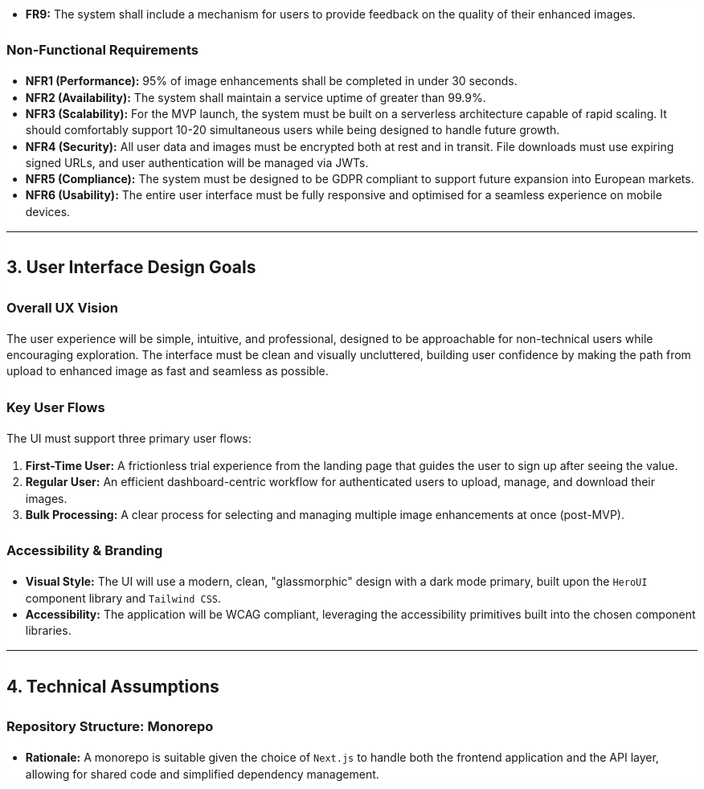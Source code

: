 * **FR9:** The system shall include a mechanism for users to provide feedback on the quality of their enhanced images.

### Non-Functional Requirements

* **NFR1 (Performance):** 95% of image enhancements shall be completed in under 30 seconds.
* **NFR2 (Availability):** The system shall maintain a service uptime of greater than 99.9%.
* **NFR3 (Scalability):** For the MVP launch, the system must be built on a serverless architecture capable of rapid scaling. It should comfortably support 10-20 simultaneous users while being designed to handle future growth.
* **NFR4 (Security):** All user data and images must be encrypted both at rest and in transit. File downloads must use expiring signed URLs, and user authentication will be managed via JWTs.
* **NFR5 (Compliance):** The system must be designed to be GDPR compliant to support future expansion into European markets.
* **NFR6 (Usability):** The entire user interface must be fully responsive and optimised for a seamless experience on mobile devices.

---

## 3. User Interface Design Goals

### Overall UX Vision

The user experience will be simple, intuitive, and professional, designed to be approachable for non-technical users while encouraging exploration. The interface must be clean and visually uncluttered, building user confidence by making the path from upload to enhanced image as fast and seamless as possible.

### Key User Flows

The UI must support three primary user flows:

1.  **First-Time User:** A frictionless trial experience from the landing page that guides the user to sign up after seeing the value.
2.  **Regular User:** An efficient dashboard-centric workflow for authenticated users to upload, manage, and download their images.
3.  **Bulk Processing:** A clear process for selecting and managing multiple image enhancements at once (post-MVP).

### Accessibility & Branding

* **Visual Style:** The UI will use a modern, clean, "glassmorphic" design with a dark mode primary, built upon the `HeroUI` component library and `Tailwind CSS`.
* **Accessibility:** The application will be WCAG compliant, leveraging the accessibility primitives built into the chosen component libraries.

---

## 4. Technical Assumptions

### Repository Structure: Monorepo
* **Rationale:** A monorepo is suitable given the choice of `Next.js` to handle both the frontend application and the API layer, allowing for shared code and simplified dependency management.
